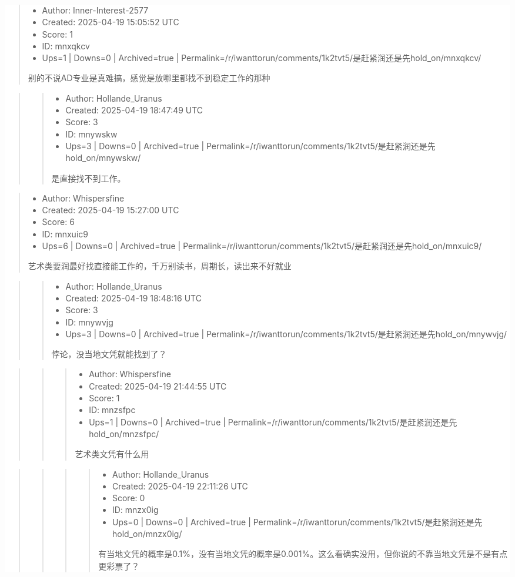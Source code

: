 > - Author: Inner-Interest-2577
> - Created: 2025-04-19 15:05:52 UTC
> - Score: 1
> - ID: mnxqkcv
> - Ups=1 | Downs=0 | Archived=true | Permalink=/r/iwanttorun/comments/1k2tvt5/是赶紧润还是先hold_on/mnxqkcv/
>
> 别的不说AD专业是真难搞，感觉是放哪里都找不到稳定工作的那种

>> - Author: Hollande_Uranus
>> - Created: 2025-04-19 18:47:49 UTC
>> - Score: 3
>> - ID: mnywskw
>> - Ups=3 | Downs=0 | Archived=true | Permalink=/r/iwanttorun/comments/1k2tvt5/是赶紧润还是先hold_on/mnywskw/
>>
>> 是直接找不到工作。

> - Author: Whispersfine
> - Created: 2025-04-19 15:27:00 UTC
> - Score: 6
> - ID: mnxuic9
> - Ups=6 | Downs=0 | Archived=true | Permalink=/r/iwanttorun/comments/1k2tvt5/是赶紧润还是先hold_on/mnxuic9/
>
> 艺术类要润最好找直接能工作的，千万别读书，周期长，读出来不好就业

>> - Author: Hollande_Uranus
>> - Created: 2025-04-19 18:48:16 UTC
>> - Score: 3
>> - ID: mnywvjg
>> - Ups=3 | Downs=0 | Archived=true | Permalink=/r/iwanttorun/comments/1k2tvt5/是赶紧润还是先hold_on/mnywvjg/
>>
>> 悖论，没当地文凭就能找到了？

>>> - Author: Whispersfine
>>> - Created: 2025-04-19 21:44:55 UTC
>>> - Score: 1
>>> - ID: mnzsfpc
>>> - Ups=1 | Downs=0 | Archived=true | Permalink=/r/iwanttorun/comments/1k2tvt5/是赶紧润还是先hold_on/mnzsfpc/
>>>
>>> 艺术类文凭有什么用

>>>> - Author: Hollande_Uranus
>>>> - Created: 2025-04-19 22:11:26 UTC
>>>> - Score: 0
>>>> - ID: mnzx0ig
>>>> - Ups=0 | Downs=0 | Archived=true | Permalink=/r/iwanttorun/comments/1k2tvt5/是赶紧润还是先hold_on/mnzx0ig/
>>>>
>>>> 有当地文凭的概率是0.1%，没有当地文凭的概率是0.001%。这么看确实没用，但你说的不靠当地文凭是不是有点更彩票了？
